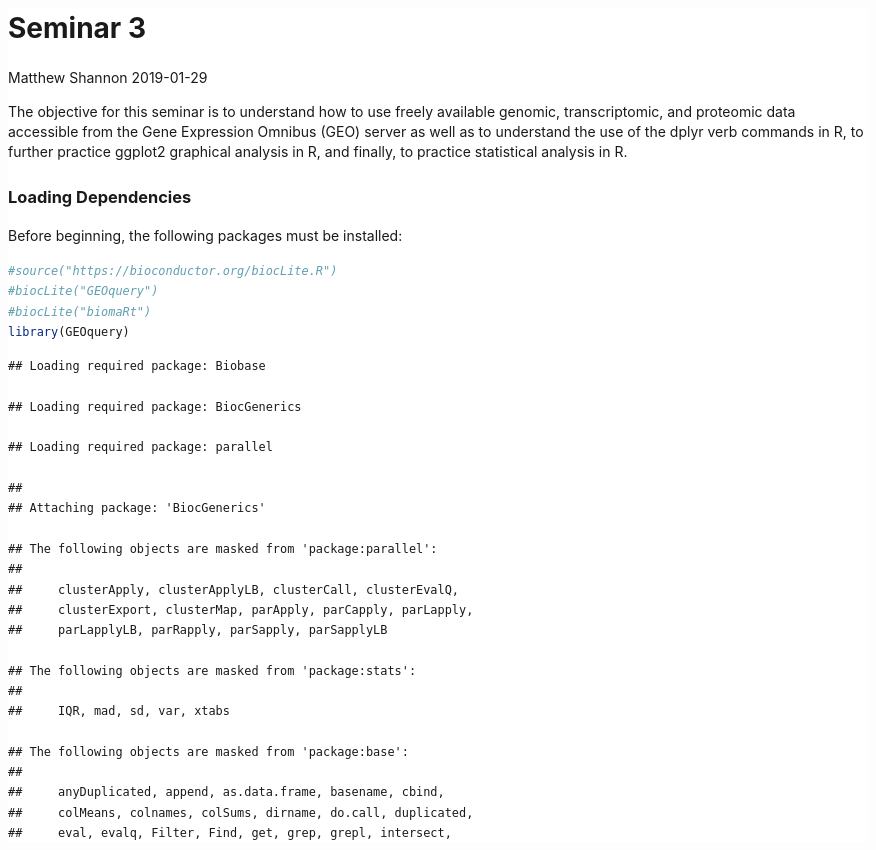 Seminar 3
================
Matthew Shannon
2019-01-29

The objective for this seminar is to understand how to use freely available genomic, transcriptomic, and proteomic data accessible from the Gene Expression Omnibus (GEO) server as well as to understand the use of the dplyr verb commands in R, to further practice ggplot2 graphical analysis in R, and finally, to practice statistical analysis in R.

### Loading Dependencies

Before beginning, the following packages must be installed:

``` r
#source("https://bioconductor.org/biocLite.R")
#biocLite("GEOquery")
#biocLite("biomaRt")
library(GEOquery)
```

    ## Loading required package: Biobase

    ## Loading required package: BiocGenerics

    ## Loading required package: parallel

    ## 
    ## Attaching package: 'BiocGenerics'

    ## The following objects are masked from 'package:parallel':
    ## 
    ##     clusterApply, clusterApplyLB, clusterCall, clusterEvalQ,
    ##     clusterExport, clusterMap, parApply, parCapply, parLapply,
    ##     parLapplyLB, parRapply, parSapply, parSapplyLB

    ## The following objects are masked from 'package:stats':
    ## 
    ##     IQR, mad, sd, var, xtabs

    ## The following objects are masked from 'package:base':
    ## 
    ##     anyDuplicated, append, as.data.frame, basename, cbind,
    ##     colMeans, colnames, colSums, dirname, do.call, duplicated,
    ##     eval, evalq, Filter, Find, get, grep, grepl, intersect,